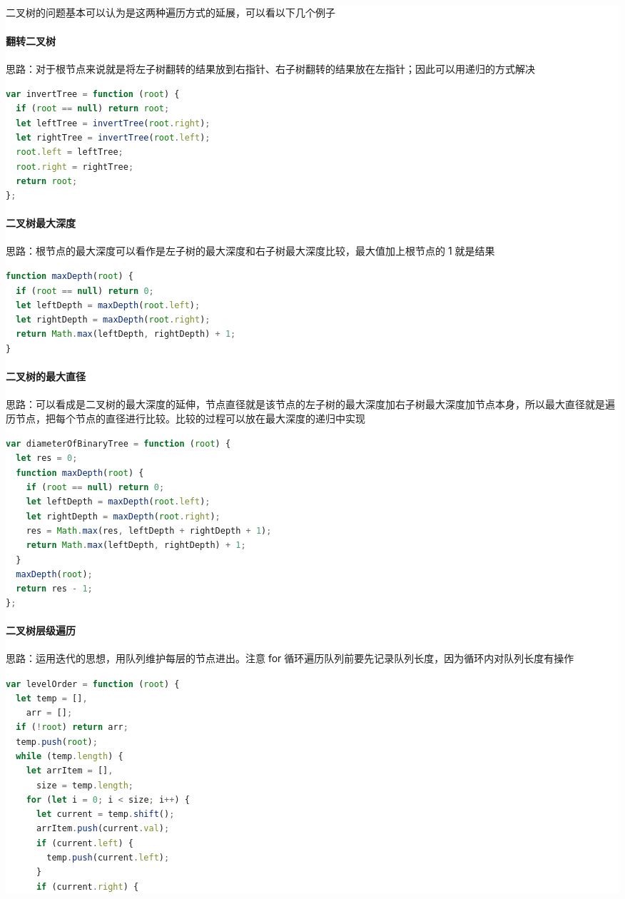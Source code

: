 二叉树的问题基本可以认为是这两种遍历方式的延展，可以看以下几个例子

#### 翻转二叉树

思路：对于根节点来说就是将左子树翻转的结果放到右指针、右子树翻转的结果放在左指针；因此可以用递归的方式解决

```js
var invertTree = function (root) {
  if (root == null) return root;
  let leftTree = invertTree(root.right);
  let rightTree = invertTree(root.left);
  root.left = leftTree;
  root.right = rightTree;
  return root;
};
```

#### 二叉树最大深度

思路：根节点的最大深度可以看作是左子树的最大深度和右子树最大深度比较，最大值加上根节点的 1 就是结果

```js
function maxDepth(root) {
  if (root == null) return 0;
  let leftDepth = maxDepth(root.left);
  let rightDepth = maxDepth(root.right);
  return Math.max(leftDepth, rightDepth) + 1;
}
```

#### 二叉树的最大直径

思路：可以看成是二叉树的最大深度的延伸，节点直径就是该节点的左子树的最大深度加右子树最大深度加节点本身，所以最大直径就是遍历节点，把每个节点的直径进行比较。比较的过程可以放在最大深度的递归中实现

```js
var diameterOfBinaryTree = function (root) {
  let res = 0;
  function maxDepth(root) {
    if (root == null) return 0;
    let leftDepth = maxDepth(root.left);
    let rightDepth = maxDepth(root.right);
    res = Math.max(res, leftDepth + rightDepth + 1);
    return Math.max(leftDepth, rightDepth) + 1;
  }
  maxDepth(root);
  return res - 1;
};
```

#### 二叉树层级遍历

思路：运用迭代的思想，用队列维护每层的节点进出。注意 for 循环遍历队列前要先记录队列长度，因为循环内对队列长度有操作

```js
var levelOrder = function (root) {
  let temp = [],
    arr = [];
  if (!root) return arr;
  temp.push(root);
  while (temp.length) {
    let arrItem = [],
      size = temp.length;
    for (let i = 0; i < size; i++) {
      let current = temp.shift();
      arrItem.push(current.val);
      if (current.left) {
        temp.push(current.left);
      }
      if (current.right) {
```